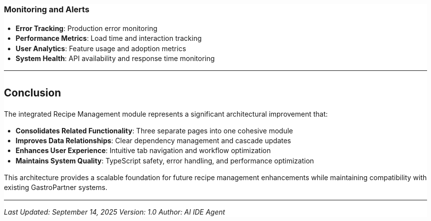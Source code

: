 ### Monitoring and Alerts
- **Error Tracking**: Production error monitoring
- **Performance Metrics**: Load time and interaction tracking
- **User Analytics**: Feature usage and adoption metrics
- **System Health**: API availability and response time monitoring

---

## Conclusion

The integrated Recipe Management module represents a significant architectural improvement that:
- **Consolidates Related Functionality**: Three separate pages into one cohesive module
- **Improves Data Relationships**: Clear dependency management and cascade updates
- **Enhances User Experience**: Intuitive tab navigation and workflow optimization
- **Maintains System Quality**: TypeScript safety, error handling, and performance optimization

This architecture provides a scalable foundation for future recipe management enhancements while maintaining compatibility with existing GastroPartner systems.

---

*Last Updated: September 14, 2025*
*Version: 1.0*
*Author: AI IDE Agent*